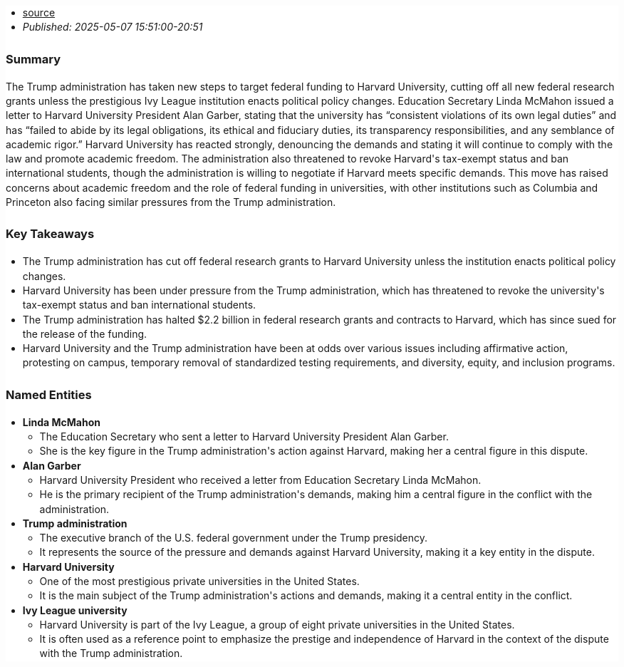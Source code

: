 - [source](https://lite.cnn.com/2025/05/05/us/harvard-funding-trump-threats)
- _Published: 2025-05-07 15:51:00-20:51_

### Summary

The Trump administration has taken new steps to target federal funding to Harvard University, cutting off all new federal research grants unless the prestigious Ivy League institution enacts political policy changes. Education Secretary Linda McMahon issued a letter to Harvard University President Alan Garber, stating that the university has “consistent violations of its own legal duties” and has “failed to abide by its legal obligations, its ethical and fiduciary duties, its transparency responsibilities, and any semblance of academic rigor.” Harvard University has reacted strongly, denouncing the demands and stating it will continue to comply with the law and promote academic freedom. The administration also threatened to revoke Harvard's tax-exempt status and ban international students, though the administration is willing to negotiate if Harvard meets specific demands. This move has raised concerns about academic freedom and the role of federal funding in universities, with other institutions such as Columbia and Princeton also facing similar pressures from the Trump administration.

### Key Takeaways
  - The Trump administration has cut off federal research grants to Harvard University unless the institution enacts political policy changes.
  - Harvard University has been under pressure from the Trump administration, which has threatened to revoke the university's tax-exempt status and ban international students.
  - The Trump administration has halted $2.2 billion in federal research grants and contracts to Harvard, which has since sued for the release of the funding.
  - Harvard University and the Trump administration have been at odds over various issues including affirmative action, protesting on campus, temporary removal of standardized testing requirements, and diversity, equity, and inclusion programs.

### Named Entities
- **Linda McMahon**
    - The Education Secretary who sent a letter to Harvard University President Alan Garber.
    - She is the key figure in the Trump administration's action against Harvard, making her a central figure in this dispute.
- **Alan Garber**
    - Harvard University President who received a letter from Education Secretary Linda McMahon.
    - He is the primary recipient of the Trump administration's demands, making him a central figure in the conflict with the administration.
- **Trump administration**
    - The executive branch of the U.S. federal government under the Trump presidency.
    - It represents the source of the pressure and demands against Harvard University, making it a key entity in the dispute.
- **Harvard University**
    - One of the most prestigious private universities in the United States.
    - It is the main subject of the Trump administration's actions and demands, making it a central entity in the conflict.
- **Ivy League university**
    - Harvard University is part of the Ivy League, a group of eight private universities in the United States.
    - It is often used as a reference point to emphasize the prestige and independence of Harvard in the context of the dispute with the Trump administration.
